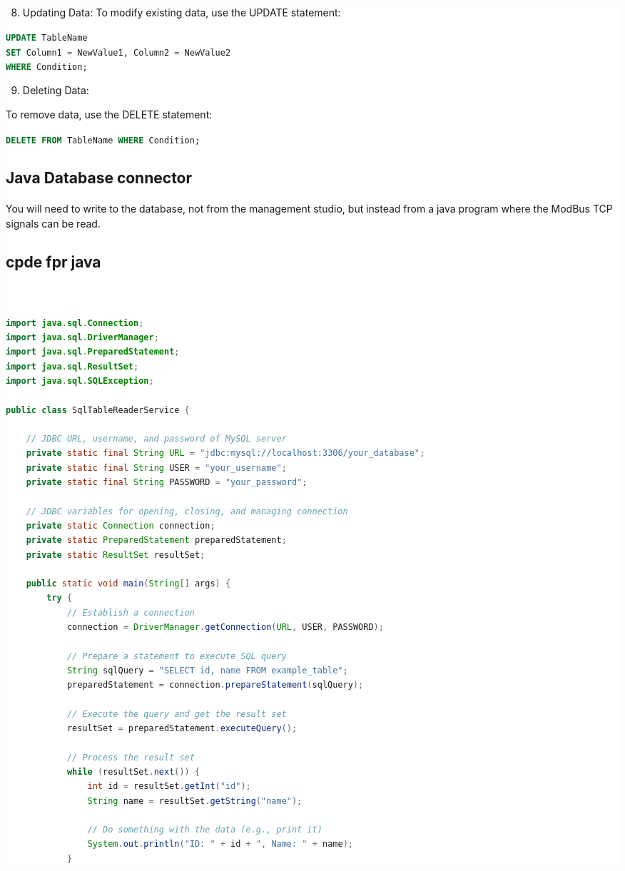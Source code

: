 8. Updating Data:
   To modify existing data, use the UPDATE statement:

```sql
UPDATE TableName
SET Column1 = NewValue1, Column2 = NewValue2
WHERE Condition;
```

9. Deleting Data:

To remove data, use the DELETE statement:

```sql
DELETE FROM TableName WHERE Condition;
```

## Java Database connector

You will need to write to the database, not from the management studio, but instead from a java program where the ModBus TCP signals can be read.

## cpde fpr java

```java


import java.sql.Connection;
import java.sql.DriverManager;
import java.sql.PreparedStatement;
import java.sql.ResultSet;
import java.sql.SQLException;

public class SqlTableReaderService {

    // JDBC URL, username, and password of MySQL server
    private static final String URL = "jdbc:mysql://localhost:3306/your_database";
    private static final String USER = "your_username";
    private static final String PASSWORD = "your_password";

    // JDBC variables for opening, closing, and managing connection
    private static Connection connection;
    private static PreparedStatement preparedStatement;
    private static ResultSet resultSet;

    public static void main(String[] args) {
        try {
            // Establish a connection
            connection = DriverManager.getConnection(URL, USER, PASSWORD);

            // Prepare a statement to execute SQL query
            String sqlQuery = "SELECT id, name FROM example_table";
            preparedStatement = connection.prepareStatement(sqlQuery);

            // Execute the query and get the result set
            resultSet = preparedStatement.executeQuery();

            // Process the result set
            while (resultSet.next()) {
                int id = resultSet.getInt("id");
                String name = resultSet.getString("name");

                // Do something with the data (e.g., print it)
                System.out.println("ID: " + id + ", Name: " + name);
            }

```